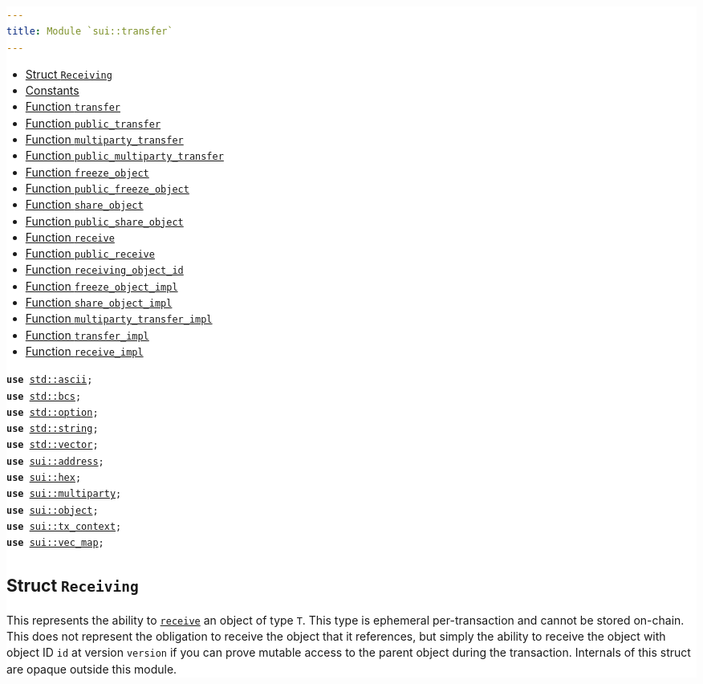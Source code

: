 ```yaml
---
title: Module `sui::transfer`
---
```




-  [Struct `Receiving`](#sui_transfer_Receiving)
-  [Constants](#@Constants_0)
-  [Function `transfer`](#sui_transfer_transfer)
-  [Function `public_transfer`](#sui_transfer_public_transfer)
-  [Function `multiparty_transfer`](#sui_transfer_multiparty_transfer)
-  [Function `public_multiparty_transfer`](#sui_transfer_public_multiparty_transfer)
-  [Function `freeze_object`](#sui_transfer_freeze_object)
-  [Function `public_freeze_object`](#sui_transfer_public_freeze_object)
-  [Function `share_object`](#sui_transfer_share_object)
-  [Function `public_share_object`](#sui_transfer_public_share_object)
-  [Function `receive`](#sui_transfer_receive)
-  [Function `public_receive`](#sui_transfer_public_receive)
-  [Function `receiving_object_id`](#sui_transfer_receiving_object_id)
-  [Function `freeze_object_impl`](#sui_transfer_freeze_object_impl)
-  [Function `share_object_impl`](#sui_transfer_share_object_impl)
-  [Function `multiparty_transfer_impl`](#sui_transfer_multiparty_transfer_impl)
-  [Function `transfer_impl`](#sui_transfer_transfer_impl)
-  [Function `receive_impl`](#sui_transfer_receive_impl)


<pre><code><b>use</b> <a href="../std/ascii.md#std_ascii">std::ascii</a>;
<b>use</b> <a href="../std/bcs.md#std_bcs">std::bcs</a>;
<b>use</b> <a href="../std/option.md#std_option">std::option</a>;
<b>use</b> <a href="../std/string.md#std_string">std::string</a>;
<b>use</b> <a href="../std/vector.md#std_vector">std::vector</a>;
<b>use</b> <a href="../sui/address.md#sui_address">sui::address</a>;
<b>use</b> <a href="../sui/hex.md#sui_hex">sui::hex</a>;
<b>use</b> <a href="../sui/multiparty.md#sui_multiparty">sui::multiparty</a>;
<b>use</b> <a href="../sui/object.md#sui_object">sui::object</a>;
<b>use</b> <a href="../sui/tx_context.md#sui_tx_context">sui::tx_context</a>;
<b>use</b> <a href="../sui/vec_map.md#sui_vec_map">sui::vec_map</a>;
</code></pre>



<a name="sui_transfer_Receiving"></a>

## Struct `Receiving`

This represents the ability to <code><a href="../sui/transfer.md#sui_transfer_receive">receive</a></code> an object of type <code>T</code>.
This type is ephemeral per-transaction and cannot be stored on-chain.
This does not represent the obligation to receive the object that it
references, but simply the ability to receive the object with object ID
<code>id</code> at version <code>version</code> if you can prove mutable access to the parent
object during the transaction.
Internals of this struct are opaque outside this module.
